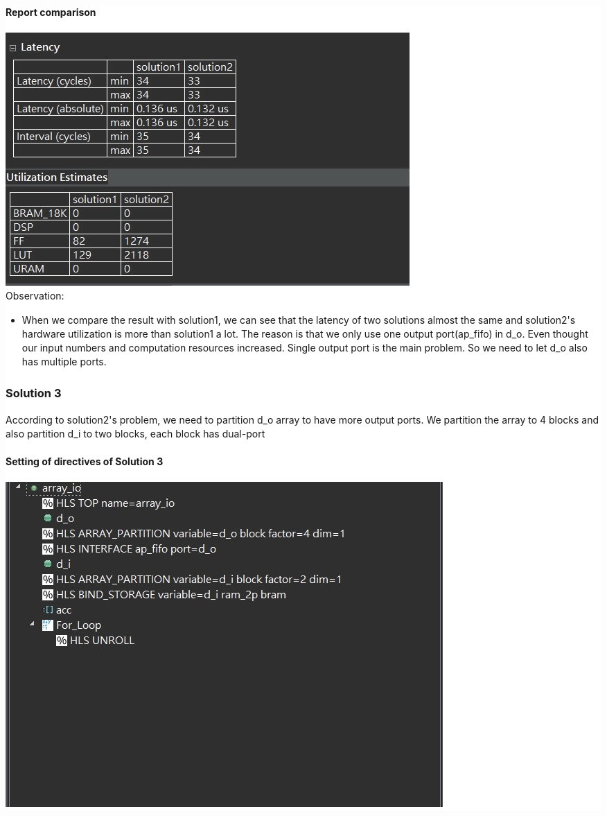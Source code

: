 <div style="page-break-after: always;"></div> 

#### Report comparison
![](./img/Lab3_solutio12.jpeg)  
Observation:  
* When we compare the result with solution1, we can see that the latency of two solutions almost the same and solution2's hardware utilization is more than solution1 a lot. The reason is that we only use one output port(ap_fifo) in d_o. Even thought our input numbers and computation resources increased. Single output port is the main problem. So we need to let d_o also has multiple ports.

<div style="page-break-after: always;"></div> 


### **Solution 3**
According to solution2's problem, we need to partition d_o array to have more output ports. We partition the array to 4 blocks and also partition d_i to two blocks, each block has dual-port




#### Setting of directives of Solution 3
![](./img/Lab3_solution3_directive.jpeg)

